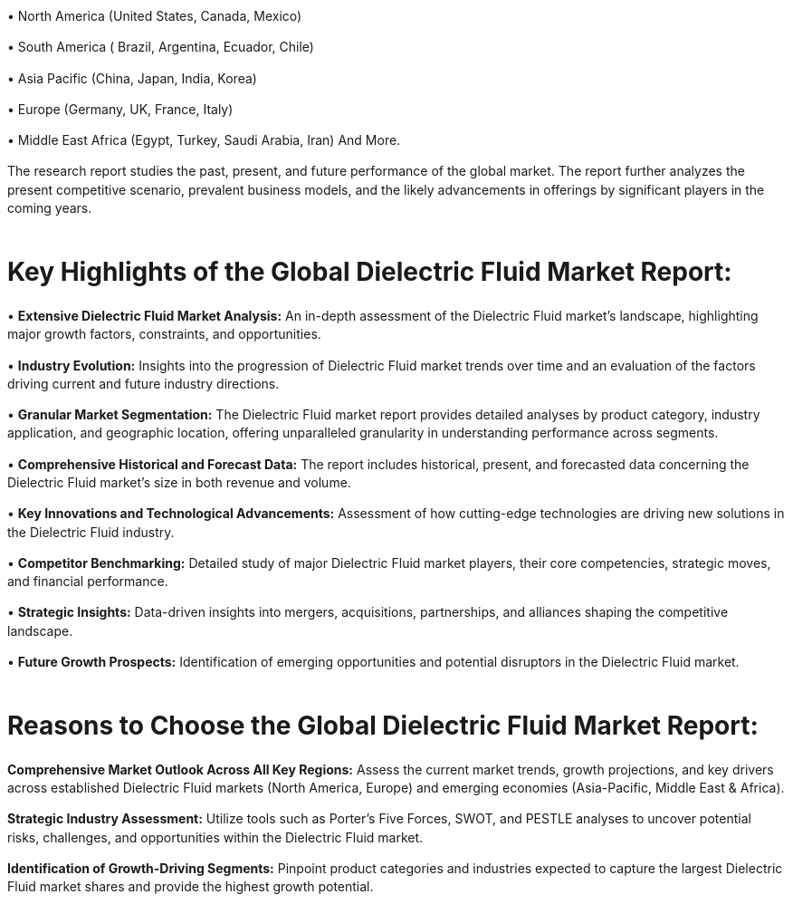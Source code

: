 • North America (United States, Canada, Mexico)

• South America ( Brazil, Argentina, Ecuador, Chile)

• Asia Pacific (China, Japan, India, Korea)

• Europe (Germany, UK, France, Italy)

• Middle East Africa (Egypt, Turkey, Saudi Arabia, Iran) And More.

The research report studies the past, present, and future performance of the global market. The report further analyzes the present competitive scenario, prevalent business models, and the likely advancements in offerings by significant players in the coming years.

# <strong>Key Highlights of the Global Dielectric Fluid Market Report:</strong>

• <strong>Extensive Dielectric Fluid Market Analysis:</strong> An in-depth assessment of the Dielectric Fluid market’s landscape, highlighting major growth factors, constraints, and opportunities.

• <strong>Industry Evolution:</strong> Insights into the progression of Dielectric Fluid market trends over time and an evaluation of the factors driving current and future industry directions.

• <strong>Granular Market Segmentation:</strong> The Dielectric Fluid market report provides detailed analyses by product category, industry application, and geographic location, offering unparalleled granularity in understanding performance across segments.

• <strong>Comprehensive Historical and Forecast Data:</strong> The report includes historical, present, and forecasted data concerning the Dielectric Fluid market’s size in both revenue and volume.

• <strong>Key Innovations and Technological Advancements:</strong> Assessment of how cutting-edge technologies are driving new solutions in the Dielectric Fluid industry.

• <strong>Competitor Benchmarking:</strong> Detailed study of major Dielectric Fluid market players, their core competencies, strategic moves, and financial performance.

• <strong>Strategic Insights:</strong> Data-driven insights into mergers, acquisitions, partnerships, and alliances shaping the competitive landscape.

• <strong>Future Growth Prospects:</strong> Identification of emerging opportunities and potential disruptors in the Dielectric Fluid market.

# <strong>Reasons to Choose the Global Dielectric Fluid Market Report:</strong>

<strong>Comprehensive Market Outlook Across All Key Regions:</strong>
Assess the current market trends, growth projections, and key drivers across established Dielectric Fluid markets (North America, Europe) and emerging economies (Asia-Pacific, Middle East & Africa).

<strong>Strategic Industry Assessment:</strong>
Utilize tools such as Porter’s Five Forces, SWOT, and PESTLE analyses to uncover potential risks, challenges, and opportunities within the Dielectric Fluid market.

<strong>Identification of Growth-Driving Segments:</strong>
Pinpoint product categories and industries expected to capture the largest Dielectric Fluid market shares and provide the highest growth potential.

